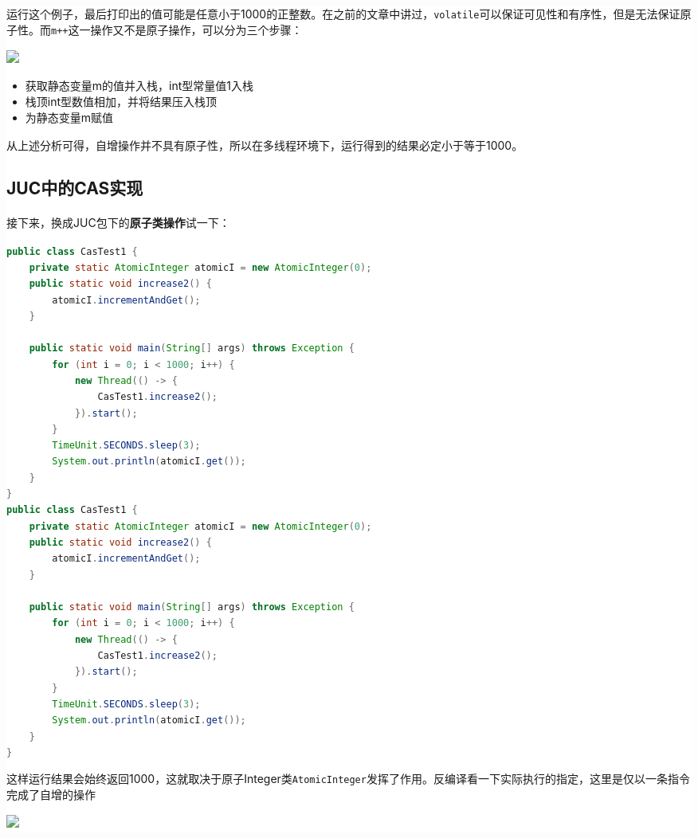 
运行这个例子，最后打印出的值可能是任意小于1000的正整数。在之前的文章中讲过，`volatile`可以保证可见性和有序性，但是无法保证原子性。而`m++`这一操作又不是原子操作，可以分为三个步骤：

![](https://p3-juejin.byteimg.com/tos-cn-i-k3u1fbpfcp/f57b2d6b3f15433ebb3943ab539f9429~tplv-k3u1fbpfcp-zoom-1.image)

- 获取静态变量m的值并入栈，int型常量值1入栈
- 栈顶int型数值相加，并将结果压入栈顶
- 为静态变量m赋值

从上述分析可得，自增操作并不具有原子性，所以在多线程环境下，运行得到的结果必定小于等于1000。

## JUC中的CAS实现

接下来，换成JUC包下的**原子类操作**试一下：

```java
public class CasTest1 {
    private static AtomicInteger atomicI = new AtomicInteger(0);  
    public static void increase2() {
        atomicI.incrementAndGet(); 
    }

    public static void main(String[] args) throws Exception {
        for (int i = 0; i < 1000; i++) {
            new Thread(() -> {
                CasTest1.increase2();
            }).start();
        }
        TimeUnit.SECONDS.sleep(3);
        System.out.println(atomicI.get());
    }
}
public class CasTest1 {
    private static AtomicInteger atomicI = new AtomicInteger(0);  
    public static void increase2() {
        atomicI.incrementAndGet(); 
    }

    public static void main(String[] args) throws Exception {
        for (int i = 0; i < 1000; i++) {
            new Thread(() -> {
                CasTest1.increase2();
            }).start();
        }
        TimeUnit.SECONDS.sleep(3);
        System.out.println(atomicI.get());
    }
}
```

这样运行结果会始终返回1000，这就取决于原子Integer类`AtomicInteger`发挥了作用。反编译看一下实际执行的指定，这里是仅以一条指令完成了自增的操作

![](https://p3-juejin.byteimg.com/tos-cn-i-k3u1fbpfcp/14612da4417840c78bc0cf54bbce51db~tplv-k3u1fbpfcp-zoom-1.image)
